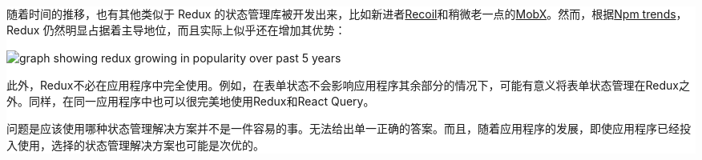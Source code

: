 随着时间的推移，也有其他类似于 Redux 的状态管理库被开发出来，比如新进者[Recoil](https://recoiljs.org/)和稍微老一点的[MobX](https://mobx.js.org/)。然而，根据[Npm trends](https://npmtrends.com/mobx-vs-recoil-vs-redux)，Redux 仍然明显占据着主导地位，而且实际上似乎还在增加其优势：

![graph showing redux growing in popularity over past 5 years](../../images/6/64new.png)


此外，Redux不必在应用程序中完全使用。例如，在表单状态不会影响应用程序其余部分的情况下，可能有意义将表单状态管理在Redux之外。同样，在同一应用程序中也可以很完美地使用Redux和React Query。


问题是应该使用哪种状态管理解决方案并不是一件容易的事。无法给出单一正确的答案。而且，随着应用程序的发展，即使应用程序已经投入使用，选择的状态管理解决方案也可能是次优的。

</div>
